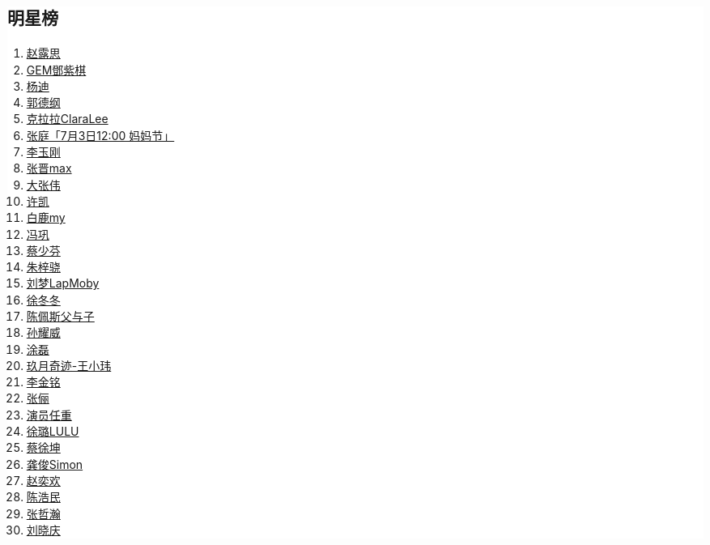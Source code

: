## 明星榜

1. [赵露思](https://www.iesdouyin.com/share/user/58606884048?sec_uid=MS4wLjABAAAAISMJwLxAdIyVnQkkPT9Rv1PRzBraeitmytvKlmZWhmE)
1. [GEM鄧紫棋](https://www.iesdouyin.com/share/user/85089670734?sec_uid=MS4wLjABAAAAh7MdVA-UbMYLeO3_zhA_Z-Mrkh8cDwBCU_qQqucnrFE)
1. [杨迪](https://www.iesdouyin.com/share/user/59613940436?sec_uid=MS4wLjABAAAAEuj9XLaCT2xX3yFI9mDeaBvYw8HTFN8Pf6ReRNwLJG4)
1. [郭德纲](https://www.iesdouyin.com/share/user/3289372925368591?sec_uid=MS4wLjABAAAATetfXRp3BV1aTlDcWneyqdF8R9D9W0aWZ6rjmeW1zK_lIZEw4j7gNOHXH7djZ_mW)
1. [克拉拉ClaraLee](https://www.iesdouyin.com/share/user/62910551816?sec_uid=MS4wLjABAAAAAJdO1lVACAkRdL-wx0U3FpCPg9K7M5sgv--kz_UXPZo)
1. [张庭「7月3日12:00 妈妈节」](https://www.iesdouyin.com/share/user/98282802298?sec_uid=MS4wLjABAAAAmvx03_4dmvU4IouLcpVqVvabF3rgKym0WjOjLoVqPos)
1. [李玉刚](https://www.iesdouyin.com/share/user/93070705572?sec_uid=MS4wLjABAAAAaBcrUUGVhBDfPtBa4D6qQKc6XpvAxii-ImVWyNZJJOQ)
1. [张晋max](https://www.iesdouyin.com/share/user/98614488308?sec_uid=MS4wLjABAAAAvdlhL0FLnOD3pZMhuU57zvEZNn4XNSO2e8V4WZDMCo8)
1. [大张伟](https://www.iesdouyin.com/share/user/64190351725?sec_uid=MS4wLjABAAAAcUqp8hrnOXzqTDNj7kX7sYRVQiuqfPtJl5Wssm3GCOQ)
1. [许凯](https://www.iesdouyin.com/share/user/74885334220?sec_uid=MS4wLjABAAAA1lmOnZRQ70GGdNlv9GfnuPVGSBvTVXeW0HDskx7HhGU)
1. [白鹿my](https://www.iesdouyin.com/share/user/67262082771?sec_uid=MS4wLjABAAAAORCDztC7TcHbBDZ4e6JwLx6CfMzl-OIOLx6YKrcIA-U)
1. [冯巩](https://www.iesdouyin.com/share/user/1991933892508967?sec_uid=MS4wLjABAAAAh6tcornHHqhS6WdOvMvMJEsuMOgUjRpggx3BIBW6BFVVnSS2Gi3fahxR_Kkp1VY-)
1. [蔡少芬](https://www.iesdouyin.com/share/user/98616743080?sec_uid=MS4wLjABAAAAxVL94_YiAE4AumZ5K4gDavB-QlyNdzb4yw1jbQ8phmI)
1. [朱梓骁](https://www.iesdouyin.com/share/user/64036627979?sec_uid=MS4wLjABAAAAap4V4ShgmTBxsTl5JgKYnkywnroBJKyLRxAFAUHsD_0)
1. [刘梦LapMoby](https://www.iesdouyin.com/share/user/73034611499?sec_uid=MS4wLjABAAAA4SzYAQ0SApCbJqgJVR_k7hnFzxj1nqimQKMw2GDivic)
1. [徐冬冬](https://www.iesdouyin.com/share/user/62643163398?sec_uid=MS4wLjABAAAAL7etEMYqPnShAe7v-FHo4NLDhtGJnkdcaDuRmvuxy2M)
1. [陈佩斯父与子](https://www.iesdouyin.com/share/user/97117915687?sec_uid=MS4wLjABAAAAhsi-e3XXzqPPcOzEClkEna2LOeKP8aENLueuQHDlC_M)
1. [孙耀威](https://www.iesdouyin.com/share/user/94517847754?sec_uid=MS4wLjABAAAAzFwssMnR_vWRnQp8fDzOm3iXLpW3OuD2Hm13DotkCi0)
1. [涂磊](https://www.iesdouyin.com/share/user/58078054954?sec_uid=MS4wLjABAAAAyj9GWtEMNtvyynBb2MaVe_nWeq0fkomuURHCHelaSAA)
1. [玖月奇迹-王小玮](https://www.iesdouyin.com/share/user/95009001696?sec_uid=MS4wLjABAAAAErKUMUTSp8EPTXFCksbb8ghfZSKoPdbE57bskkc8BRQ)
1. [李金铭](https://www.iesdouyin.com/share/user/2897954945654360?sec_uid=MS4wLjABAAAA_1OiHbgncZo7y3QNgqspLoWfOAkIAZlDjvycKoUNkARfEh1Cxdw_Yfd6mE8kSFZB)
1. [张俪](https://www.iesdouyin.com/share/user/62741533697?sec_uid=MS4wLjABAAAAsXkb2OBQIasuTtHOavgoUpSUNRkjiVFC4jDbIMml81w)
1. [演员任重](https://www.iesdouyin.com/share/user/3667619482173512?sec_uid=MS4wLjABAAAA_6kg_IZ33zjS0GpQLp4DMWkmVB5KjmiysKmJQsUQsqA1udEAnqOVdrayGHQo9Rks)
1. [徐璐LULU](https://www.iesdouyin.com/share/user/105026707476?sec_uid=MS4wLjABAAAAWq6PbVw-1vDhdj0C03BDl6gVTCxZDHlBvFuDXG4615o)
1. [蔡徐坤](https://www.iesdouyin.com/share/user/103313639528?sec_uid=MS4wLjABAAAAxj2Cuu75g3I2pGOs7jtw5XN6WMiCKbA-jfIjlONRRvM)
1. [龚俊Simon](https://www.iesdouyin.com/share/user/86200478082?sec_uid=MS4wLjABAAAALrg3u74IgjC03_4MBSO00O03QkLHA0UjM5ejXvXDDm0)
1. [赵奕欢](https://www.iesdouyin.com/share/user/58277041106?sec_uid=MS4wLjABAAAAdfzoOBEqCwnuIQEAVUySZODEYNeY5ZbOjItiQjn4Lfg)
1. [陈浩民](https://www.iesdouyin.com/share/user/518583802932652?sec_uid=MS4wLjABAAAAQ0ygkFpBP10Jf6Z2R4auA98oxtEVs0Jfa1pWm4kMmQQ)
1. [张哲瀚](https://www.iesdouyin.com/share/user/2853975994670060?sec_uid=MS4wLjABAAAAz5LYVGDrF76Z30Tzt39ytO6hKSjQc_UvpOh8olpUwhgv4-nxqjTpJ1BhnvlMRqOU)
1. [刘晓庆](https://www.iesdouyin.com/share/user/78988690390?sec_uid=MS4wLjABAAAAl99brtSIGtDi9KJsPnVCxNUcoZrb1iFBeXV-UQ0mOwo)
